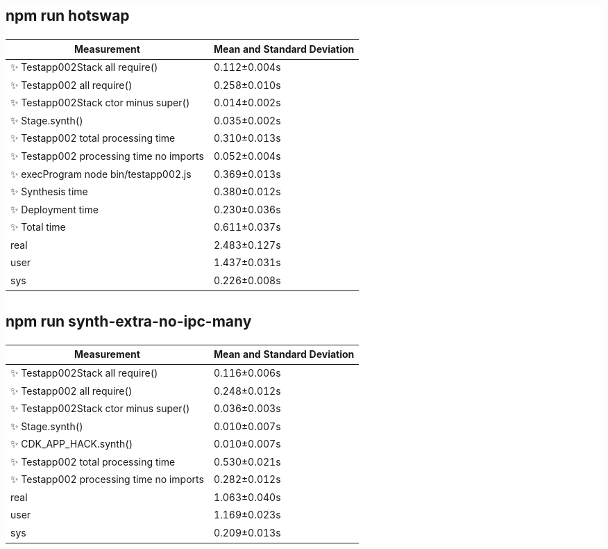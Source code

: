 
## npm run hotswap


| Measurement | Mean and Standard Deviation |
| ----------- | --------------------------- |
| ✨  Testapp002Stack all require() | 0.112&pm;0.004s |
| ✨  Testapp002 all require() | 0.258&pm;0.010s |
| ✨  Testapp002Stack ctor minus super() | 0.014&pm;0.002s |
| ✨  Stage.synth() | 0.035&pm;0.002s |
| ✨  Testapp002 total processing time | 0.310&pm;0.013s |
| ✨  Testapp002 processing time no imports | 0.052&pm;0.004s |
| ✨  execProgram node bin/testapp002.js | 0.369&pm;0.013s |
| ✨  Synthesis time | 0.380&pm;0.012s |
| ✨  Deployment time | 0.230&pm;0.036s |
| ✨  Total time | 0.611&pm;0.037s |
| real | 2.483&pm;0.127s |
| user | 1.437&pm;0.031s |
| sys | 0.226&pm;0.008s |


## npm run synth-extra-no-ipc-many


| Measurement | Mean and Standard Deviation |
| ----------- | --------------------------- |
| ✨  Testapp002Stack all require() | 0.116&pm;0.006s |
| ✨  Testapp002 all require() | 0.248&pm;0.012s |
| ✨  Testapp002Stack ctor minus super() | 0.036&pm;0.003s |
| ✨  Stage.synth() | 0.010&pm;0.007s |
| ✨  CDK_APP_HACK.synth() | 0.010&pm;0.007s |
| ✨  Testapp002 total processing time | 0.530&pm;0.021s |
| ✨  Testapp002 processing time no imports | 0.282&pm;0.012s |
| real | 1.063&pm;0.040s |
| user | 1.169&pm;0.023s |
| sys | 0.209&pm;0.013s |
